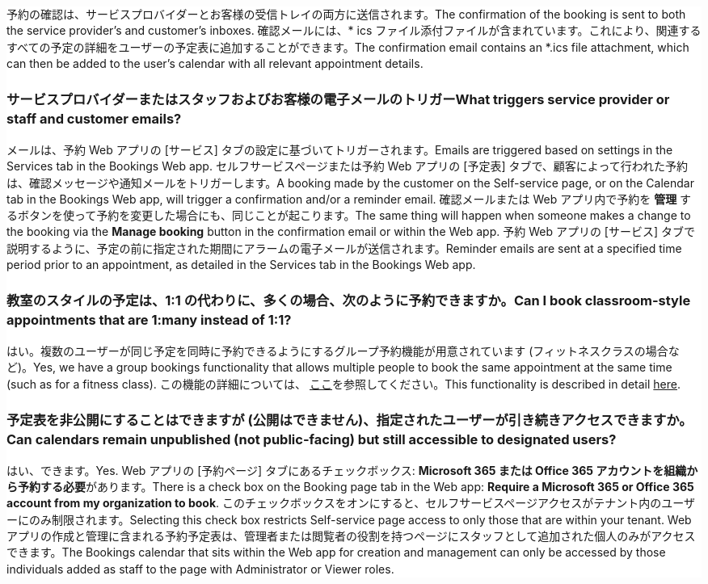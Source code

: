 <span data-ttu-id="610a5-248">予約の確認は、サービスプロバイダーとお客様の受信トレイの両方に送信されます。</span><span class="sxs-lookup"><span data-stu-id="610a5-248">The confirmation of the booking is sent to both the service provider’s and customer’s inboxes.</span></span> <span data-ttu-id="610a5-249">確認メールには、\* ics ファイル添付ファイルが含まれています。これにより、関連するすべての予定の詳細をユーザーの予定表に追加することができます。</span><span class="sxs-lookup"><span data-stu-id="610a5-249">The confirmation email contains an \*.ics file attachment, which can then be added to the user’s calendar with all relevant appointment details.</span></span>

### <a name="what-triggers-service-provider-or-staff-and-customer-emails"></a><span data-ttu-id="610a5-250">サービスプロバイダーまたはスタッフおよびお客様の電子メールのトリガー</span><span class="sxs-lookup"><span data-stu-id="610a5-250">What triggers service provider or staff and customer emails?</span></span>

<span data-ttu-id="610a5-251">メールは、予約 Web アプリの [サービス] タブの設定に基づいてトリガーされます。</span><span class="sxs-lookup"><span data-stu-id="610a5-251">Emails are triggered based on settings in the Services tab in the Bookings Web app.</span></span> <span data-ttu-id="610a5-252">セルフサービスページまたは予約 Web アプリの [予定表] タブで、顧客によって行われた予約は、確認メッセージや通知メールをトリガーします。</span><span class="sxs-lookup"><span data-stu-id="610a5-252">A booking made by the customer on the Self-service page, or on the Calendar tab in the Bookings Web app, will trigger a confirmation and/or a reminder email.</span></span> <span data-ttu-id="610a5-253">確認メールまたは Web アプリ内で予約を **管理** するボタンを使って予約を変更した場合にも、同じことが起こります。</span><span class="sxs-lookup"><span data-stu-id="610a5-253">The same thing will happen when someone makes a change to the booking via the **Manage booking** button in the confirmation email or within the Web app.</span></span> <span data-ttu-id="610a5-254">予約 Web アプリの [サービス] タブで説明するように、予定の前に指定された期間にアラームの電子メールが送信されます。</span><span class="sxs-lookup"><span data-stu-id="610a5-254">Reminder emails are sent at a specified time period prior to an appointment, as detailed in the Services tab in the Bookings Web app.</span></span>

### <a name="can-i-book-classroom-style-appointments-that-are-1many-instead-of-11"></a><span data-ttu-id="610a5-255">教室のスタイルの予定は、1:1 の代わりに、多くの場合、次のように予約できますか。</span><span class="sxs-lookup"><span data-stu-id="610a5-255">Can I book classroom-style appointments that are 1:many instead of 1:1?</span></span>

<span data-ttu-id="610a5-256">はい。複数のユーザーが同じ予定を同時に予約できるようにするグループ予約機能が用意されています (フィットネスクラスの場合など)。</span><span class="sxs-lookup"><span data-stu-id="610a5-256">Yes, we have a group bookings functionality that allows multiple people to book the same appointment at the same time (such as for a fitness class).</span></span> <span data-ttu-id="610a5-257">この機能の詳細については、 [ここ](https://techcommunity.microsoft.com/t5/microsoft-bookings-blog/microsoft-bookings-now-supports-online-meetings-and-group/ba-p/1214120)を参照してください。</span><span class="sxs-lookup"><span data-stu-id="610a5-257">This functionality is described in detail [here](https://techcommunity.microsoft.com/t5/microsoft-bookings-blog/microsoft-bookings-now-supports-online-meetings-and-group/ba-p/1214120).</span></span>

### <a name="can-calendars-remain-unpublished-not-public-facing-but-still-accessible-to-designated-users"></a><span data-ttu-id="610a5-258">予定表を非公開にすることはできますが (公開はできません)、指定されたユーザーが引き続きアクセスできますか。</span><span class="sxs-lookup"><span data-stu-id="610a5-258">Can calendars remain unpublished (not public-facing) but still accessible to designated users?</span></span>

<span data-ttu-id="610a5-259">はい、できます。</span><span class="sxs-lookup"><span data-stu-id="610a5-259">Yes.</span></span> <span data-ttu-id="610a5-260">Web アプリの [予約ページ] タブにあるチェックボックス: **Microsoft 365 または Office 365 アカウントを組織から予約する必要**があります。</span><span class="sxs-lookup"><span data-stu-id="610a5-260">There is a check box on the Booking page tab in the Web app: **Require a Microsoft 365 or Office 365 account from my organization to book**.</span></span> <span data-ttu-id="610a5-261">このチェックボックスをオンにすると、セルフサービスページアクセスがテナント内のユーザーにのみ制限されます。</span><span class="sxs-lookup"><span data-stu-id="610a5-261">Selecting this check box restricts Self-service page access to only those that are within your tenant.</span></span> <span data-ttu-id="610a5-262">Web アプリの作成と管理に含まれる予約予定表は、管理者または閲覧者の役割を持つページにスタッフとして追加された個人のみがアクセスできます。</span><span class="sxs-lookup"><span data-stu-id="610a5-262">The Bookings calendar that sits within the Web app for creation and management can only be accessed by those individuals added as staff to the page with Administrator or Viewer roles.</span></span>
